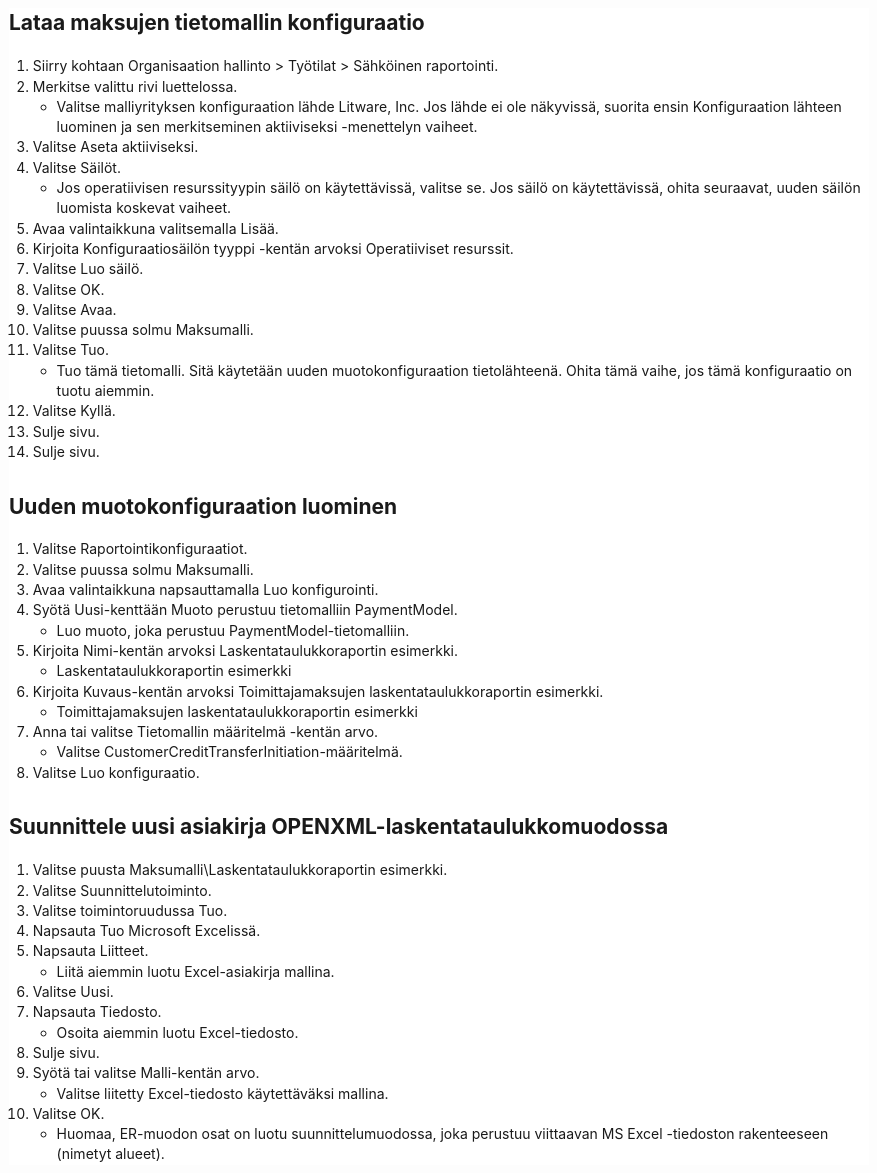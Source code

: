 
## <a name="upload-the-payments-data-model-configuration"></a>Lataa maksujen tietomallin konfiguraatio
1. Siirry kohtaan Organisaation hallinto > Työtilat > Sähköinen raportointi.
2. Merkitse valittu rivi luettelossa.
    * Valitse malliyrityksen konfiguraation lähde Litware, Inc. Jos lähde ei ole näkyvissä, suorita ensin Konfiguraation lähteen luominen ja sen merkitseminen aktiiviseksi -menettelyn vaiheet.  
3. Valitse Aseta aktiiviseksi.
4. Valitse Säilöt.
    * Jos operatiivisen resurssityypin säilö on käytettävissä, valitse se. Jos säilö on käytettävissä, ohita seuraavat, uuden säilön luomista koskevat vaiheet.  
5. Avaa valintaikkuna valitsemalla Lisää.
6. Kirjoita Konfiguraatiosäilön tyyppi -kentän arvoksi Operatiiviset resurssit.
7. Valitse Luo säilö.
8. Valitse OK.
9. Valitse Avaa.
10. Valitse puussa solmu Maksumalli.
11. Valitse Tuo.
    * Tuo tämä tietomalli. Sitä käytetään uuden muotokonfiguraation tietolähteenä. Ohita tämä vaihe, jos tämä konfiguraatio on tuotu aiemmin.  
12. Valitse Kyllä.
13. Sulje sivu.
14. Sulje sivu.

## <a name="create-a-new-format-configuration"></a>Uuden muotokonfiguraation luominen
1. Valitse Raportointikonfiguraatiot.
2. Valitse puussa solmu Maksumalli.
3. Avaa valintaikkuna napsauttamalla Luo konfigurointi.
4. Syötä Uusi-kenttään Muoto perustuu tietomalliin PaymentModel.
    * Luo muoto, joka perustuu PaymentModel-tietomalliin.  
5. Kirjoita Nimi-kentän arvoksi Laskentataulukkoraportin esimerkki.
    * Laskentataulukkoraportin esimerkki  
6. Kirjoita Kuvaus-kentän arvoksi Toimittajamaksujen laskentataulukkoraportin esimerkki.
    * Toimittajamaksujen laskentataulukkoraportin esimerkki  
7. Anna tai valitse Tietomallin määritelmä -kentän arvo.
    * Valitse CustomerCreditTransferInitiation-määritelmä.  
8. Valitse Luo konfiguraatio.

## <a name="design-a-new-document-in-openxml-worksheet-format"></a>Suunnittele uusi asiakirja OPENXML-laskentataulukkomuodossa
1. Valitse puusta Maksumalli\Laskentataulukkoraportin esimerkki.
2. Valitse Suunnittelutoiminto.
3. Valitse toimintoruudussa Tuo.
4. Napsauta Tuo Microsoft Excelissä.
5. Napsauta Liitteet.
    * Liitä aiemmin luotu Excel-asiakirja mallina.  
6. Valitse Uusi.
7. Napsauta Tiedosto.
    * Osoita aiemmin luotu Excel-tiedosto.  
8. Sulje sivu.
9. Syötä tai valitse Malli-kentän arvo.
    * Valitse liitetty Excel-tiedosto käytettäväksi mallina.  
10. Valitse OK.
    * Huomaa, ER-muodon osat on luotu suunnittelumuodossa, joka perustuu viittaavan MS Excel -tiedoston rakenteeseen (nimetyt alueet).  
